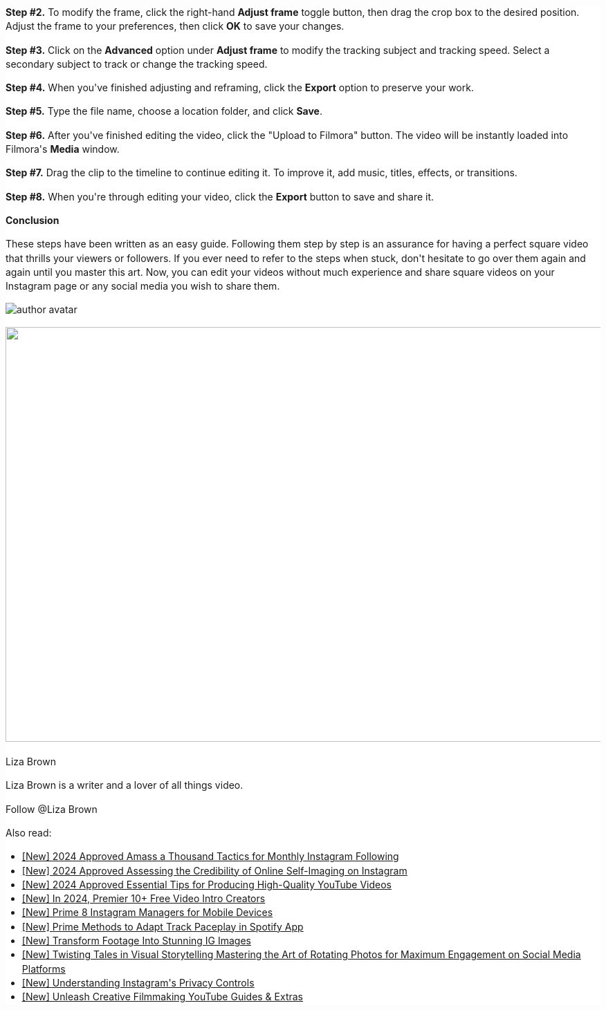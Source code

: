 **Step #2.** To modify the frame, click the right-hand **Adjust frame** toggle button, then drag the crop box to the desired position. Adjust the frame to your preferences, then click **OK** to save your changes.

**Step #3.** Click on the **Advanced** option under **Adjust frame** to modify the tracking subject and tracking speed. Select a secondary subject to track or change the tracking speed.

**Step #4.** When you've finished adjusting and reframing, click the **Export** option to preserve your work.

**Step #5.** Type the file name, choose a location folder, and click **Save**.

**Step #6\.** After you've finished editing the video, click the "Upload to Filmora" button. The video will be instantly loaded into Filmora's **Media** window.

**Step #7.** Drag the clip to the timeline to continue editing it. To improve it, add music, titles, effects, or transitions.

**Step #8.** When you're through editing your video, click the **Export** button to save and share it.

**Conclusion**

These steps have been written as an easy guide. Following them step by step is an assurance for having a perfect square video that thrills your viewers or followers. If you ever need to refer to the steps when stuck, don't hesitate to go over them again and again until you master this art. Now, you can edit your videos without much experience and share square videos on your Instagram page or any social media you wish to share them.

![author avatar](https://lh5.googleusercontent.com/-AIMmjowaFs4/AAAAAAAAAAI/AAAAAAAAABc/Y5UmwDaI7HU/s250-c-k/photo.jpg)


<a href="https://appsumo.8odi.net/c/5597632/2075471/7443" target="_top" id="2075471"><img src="//a.impactradius-go.com/display-ad/7443-2075471" border="0" alt="" width="1200" height="600"/></a><img height="0" width="0" src="https://appsumo.8odi.net/i/5597632/2075471/7443" style="position:absolute;visibility:hidden;" border="0" />

Liza Brown

Liza Brown is a writer and a lover of all things video.

Follow @Liza Brown

<span class="atpl-alsoreadstyle">Also read:</span>
<div><ul>
<li><a href="https://instagram-clips.techidaily.com/new-2024-approved-amass-a-thousand-tactics-for-monthly-instagram-following/"><u>[New] 2024 Approved  Amass a Thousand  Tactics for Monthly Instagram Following</u></a></li>
<li><a href="https://instagram-clips.techidaily.com/new-2024-approved-assessing-the-credibility-of-online-self-imaging-on-instagram/"><u>[New] 2024 Approved  Assessing the Credibility of Online Self-Imaging on Instagram</u></a></li>
<li><a href="https://youtube-data.techidaily.com/024-approved-essential-tips-for-producing-high-quality-youtube-videos/"><u>[New] 2024 Approved  Essential Tips for Producing High-Quality YouTube Videos</u></a></li>
<li><a href="https://youtube-blog.techidaily.com/n-2024-premier-10plus-free-video-intro-creators/"><u>[New] In 2024, Premier 10+ Free Video Intro Creators</u></a></li>
<li><a href="https://instagram-clips.techidaily.com/new-prime-8-instagram-managers-for-mobile-devices/"><u>[New] Prime 8 Instagram Managers for Mobile Devices</u></a></li>
<li><a href="https://extra-support.techidaily.com/new-prime-methods-to-adapt-track-paceplay-in-spotify-app/"><u>[New] Prime Methods to Adapt Track Paceplay in Spotify App</u></a></li>
<li><a href="https://instagram-clips.techidaily.com/new-transform-footage-into-stunning-ig-images/"><u>[New] Transform Footage Into Stunning IG Images</u></a></li>
<li><a href="https://instagram-clips.techidaily.com/new-twisting-tales-in-visual-storytelling-mastering-the-art-of-rotating-photos-for-maximum-engagement-on-social-media-platforms/"><u>[New] Twisting Tales in Visual Storytelling  Mastering the Art of Rotating Photos for Maximum Engagement on Social Media Platforms</u></a></li>
<li><a href="https://instagram-clips.techidaily.com/new-understanding-instagrams-privacy-controls/"><u>[New] Understanding Instagram's Privacy Controls</u></a></li>
<li><a href="https://facebook-video-share.techidaily.com/new-unleash-creative-filmmaking-youtube-guides-and-extras/"><u>[New] Unleash Creative Filmmaking  YouTube Guides & Extras</u></a></li>